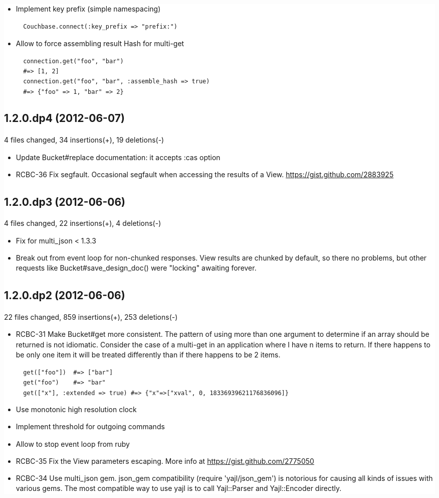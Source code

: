* Implement key prefix (simple namespacing)

        Couchbase.connect(:key_prefix => "prefix:")

* Allow to force assembling result Hash for multi-get

        connection.get("foo", "bar")
        #=> [1, 2]
        connection.get("foo", "bar", :assemble_hash => true)
        #=> {"foo" => 1, "bar" => 2}

## 1.2.0.dp4 (2012-06-07)

 4 files changed, 34 insertions(+), 19 deletions(-)

* Update Bucket#replace documentation: it accepts :cas option

* RCBC-36 Fix segfault. Occasional segfault when accessing the
  results of a View. https://gist.github.com/2883925

## 1.2.0.dp3 (2012-06-06)

 4 files changed, 22 insertions(+), 4 deletions(-)

* Fix for multi_json < 1.3.3

* Break out from event loop for non-chunked responses. View results
  are chunked by default, so there no problems, but other requests
  like Bucket#save_design_doc() were "locking" awaiting forever.

## 1.2.0.dp2 (2012-06-06)

 22 files changed, 859 insertions(+), 253 deletions(-)

* RCBC-31 Make Bucket#get more consistent. The pattern of using more
  than one argument to determine if an array should be returned is not
  idiomatic. Consider the case of a multi-get in an application where
  I have n items to return. If there happens to be only one item it
  will be treated differently than if there happens to be 2 items.

        get(["foo"])  #=> ["bar"]
        get("foo")    #=> "bar"
        get(["x"], :extended => true) #=> {"x"=>["xval", 0, 18336939621176836096]}

* Use monotonic high resolution clock

* Implement threshold for outgoing commands

* Allow to stop event loop from ruby

* RCBC-35 Fix the View parameters escaping. More info at
  https://gist.github.com/2775050

* RCBC-34 Use multi_json gem. json_gem compatibility (require
  'yajl/json_gem') is notorious for causing all kinds of issues with
  various gems. The most compatible way to use yajl is to call
  Yajl::Parser and Yajl::Encoder directly.
